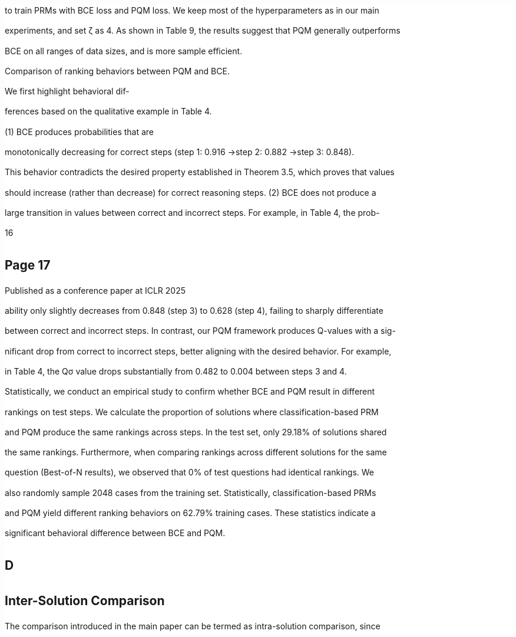 to train PRMs with BCE loss and PQM loss. We keep most of the hyperparameters as in our main

experiments, and set ζ as 4. As shown in Table 9, the results suggest that PQM generally outperforms

BCE on all ranges of data sizes, and is more sample efficient.

Comparison of ranking behaviors between PQM and BCE.

We first highlight behavioral dif-

ferences based on the qualitative example in Table 4.

(1) BCE produces probabilities that are

monotonically decreasing for correct steps (step 1: 0.916 →step 2: 0.882 →step 3: 0.848).

This behavior contradicts the desired property established in Theorem 3.5, which proves that values

should increase (rather than decrease) for correct reasoning steps. (2) BCE does not produce a

large transition in values between correct and incorrect steps. For example, in Table 4, the prob-

16

## Page 17

Published as a conference paper at ICLR 2025

ability only slightly decreases from 0.848 (step 3) to 0.628 (step 4), failing to sharply differentiate

between correct and incorrect steps. In contrast, our PQM framework produces Q-values with a sig-

nificant drop from correct to incorrect steps, better aligning with the desired behavior. For example,

in Table 4, the Qσ value drops substantially from 0.482 to 0.004 between steps 3 and 4.

Statistically, we conduct an empirical study to confirm whether BCE and PQM result in different

rankings on test steps. We calculate the proportion of solutions where classification-based PRM

and PQM produce the same rankings across steps. In the test set, only 29.18% of solutions shared

the same rankings. Furthermore, when comparing rankings across different solutions for the same

question (Best-of-N results), we observed that 0% of test questions had identical rankings. We

also randomly sample 2048 cases from the training set. Statistically, classification-based PRMs

and PQM yield different ranking behaviors on 62.79% training cases. These statistics indicate a

significant behavioral difference between BCE and PQM.

## D

## Inter-Solution Comparison

The comparison introduced in the main paper can be termed as intra-solution comparison, since
